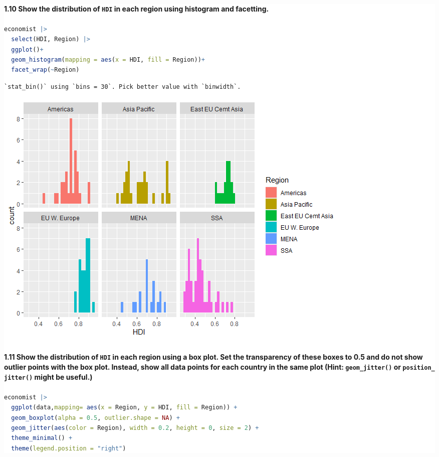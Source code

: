#### 1.10 Show the distribution of `HDI` in each region using histogram and facetting.

``` r
economist |> 
  select(HDI, Region) |> 
  ggplot()+
  geom_histogram(mapping = aes(x = HDI, fill = Region))+
  facet_wrap(~Region)
```

    `stat_bin()` using `bins = 30`. Pick better value with `binwidth`.

![](assignment_4_ONEIL_files/figure-commonmark/unnamed-chunk-12-1.png)

#### 1.11 Show the distribution of `HDI` in each region using a box plot. Set the transparency of these boxes to 0.5 and do not show outlier points with the box plot. Instead, show all data points for each country in the same plot (Hint: `geom_jitter()` or `position_jitter()` might be useful.)

``` r
economist |> 
  ggplot(data,mapping= aes(x = Region, y = HDI, fill = Region)) +
  geom_boxplot(alpha = 0.5, outlier.shape = NA) +  
  geom_jitter(aes(color = Region), width = 0.2, height = 0, size = 2) + 
  theme_minimal() +
  theme(legend.position = "right")
```

